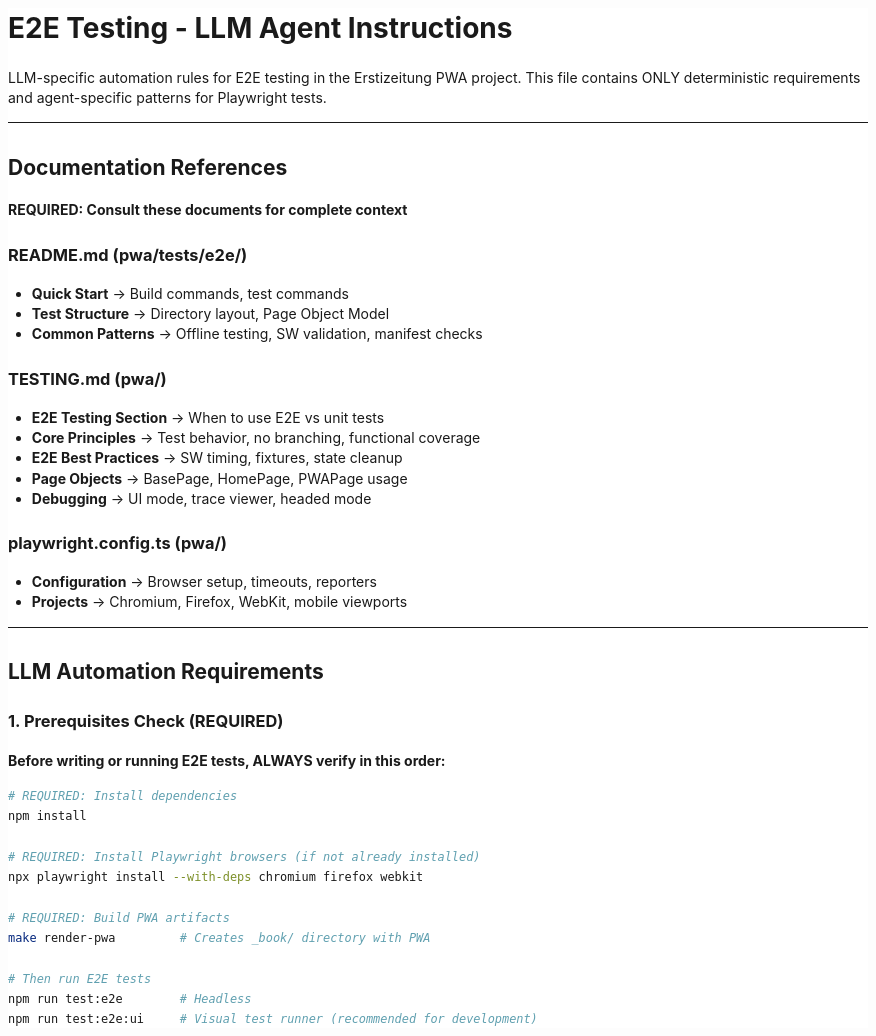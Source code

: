 # E2E Testing - LLM Agent Instructions

LLM-specific automation rules for E2E testing in the Erstizeitung PWA project. This file contains ONLY deterministic requirements and agent-specific patterns for Playwright tests.

---

## Documentation References

**REQUIRED: Consult these documents for complete context**

### README.md (pwa/tests/e2e/)

- **Quick Start** → Build commands, test commands
- **Test Structure** → Directory layout, Page Object Model
- **Common Patterns** → Offline testing, SW validation, manifest checks

### TESTING.md (pwa/)

- **E2E Testing Section** → When to use E2E vs unit tests
- **Core Principles** → Test behavior, no branching, functional coverage
- **E2E Best Practices** → SW timing, fixtures, state cleanup
- **Page Objects** → BasePage, HomePage, PWAPage usage
- **Debugging** → UI mode, trace viewer, headed mode

### playwright.config.ts (pwa/)

- **Configuration** → Browser setup, timeouts, reporters
- **Projects** → Chromium, Firefox, WebKit, mobile viewports

---

## LLM Automation Requirements

### 1. Prerequisites Check (REQUIRED)

**Before writing or running E2E tests, ALWAYS verify in this order:**

```bash
# REQUIRED: Install dependencies
npm install

# REQUIRED: Install Playwright browsers (if not already installed)
npx playwright install --with-deps chromium firefox webkit

# REQUIRED: Build PWA artifacts
make render-pwa         # Creates _book/ directory with PWA

# Then run E2E tests
npm run test:e2e        # Headless
npm run test:e2e:ui     # Visual test runner (recommended for development)
```
